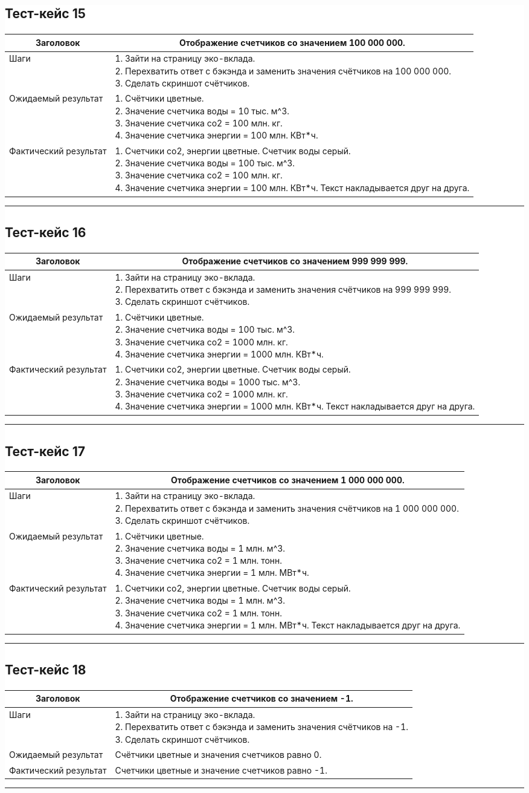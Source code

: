 ## Тест-кейс 15

| Заголовок             | Отображение счетчиков со значением 100 000 000.                                                                                                                                                                                         |
|-----------------------|-----------------------------------------------------------------------------------------------------------------------------------------------------------------------------------------------------------------------------------------|
| Шаги                  | 1. Зайти на страницу эко-вклада. <br/> 2. Перехватить ответ с бэкэнда и заменить значения счётчиков на 100 000 000. <br> 3. Сделать скриншот счётчиков.                                                                                 |
| Ожидаемый результат   | 1. Счётчики цветные. <br> 2. Значение счетчика воды = 10 тыс. м^3. <br> 3. Значение счетчика co2 = 100 млн. кг. <br> 4. Значение счетчика энергии = 100 млн. КВт*ч.                                                                     |
| Фактический результат | 1. Счетчики co2, энергии цветные. Счетчик воды серый. <br> 2. Значение счетчика воды = 100 тыс. м^3. <br> 3. Значение счетчика co2 = 100 млн. кг. <br> 4. Значение счетчика энергии = 100 млн. КВт*ч. Текст накладывается друг на друга. |
<hr>

## Тест-кейс 16

| Заголовок             | Отображение счетчиков со значением 999 999 999.                                                                                                                                                                                             |
|-----------------------|---------------------------------------------------------------------------------------------------------------------------------------------------------------------------------------------------------------------------------------------|
| Шаги                  | 1. Зайти на страницу эко-вклада. <br/> 2. Перехватить ответ с бэкэнда и заменить значения счётчиков на 999 999 999. <br> 3. Сделать скриншот счётчиков.                                                                                     |
| Ожидаемый результат   | 1. Счётчики цветные. <br> 2. Значение счетчика воды = 100 тыс. м^3. <br> 3. Значение счетчика co2 = 1000 млн. кг. <br> 4. Значение счетчика энергии = 1000 млн. КВт*ч.                                                                      |
| Фактический результат | 1. Счетчики co2, энергии цветные. Счетчик воды серый. <br> 2. Значение счетчика воды = 1000 тыс. м^3. <br> 3. Значение счетчика co2 = 1000 млн. кг. <br> 4. Значение счетчика энергии = 1000 млн. КВт*ч. Текст накладывается друг на друга. |
<hr>

## Тест-кейс 17

| Заголовок             | Отображение счетчиков со значением 1 000 000 000.                                                                                                                                                                                    |
|-----------------------|--------------------------------------------------------------------------------------------------------------------------------------------------------------------------------------------------------------------------------------|
| Шаги                  | 1. Зайти на страницу эко-вклада. <br/> 2. Перехватить ответ с бэкэнда и заменить значения счётчиков на 1 000 000 000. <br> 3. Сделать скриншот счётчиков.                                                                            |
| Ожидаемый результат   | 1. Счётчики цветные. <br> 2. Значение счетчика воды = 1 млн. м^3. <br> 3. Значение счетчика co2 = 1 млн. тонн. <br> 4. Значение счетчика энергии = 1 млн. МВт*ч.                                                                     |
| Фактический результат | 1. Счетчики co2, энергии цветные. Счетчик воды серый. <br> 2. Значение счетчика воды = 1 млн. м^3. <br> 3. Значение счетчика co2 = 1 млн. тонн. <br> 4. Значение счетчика энергии = 1 млн. MВт*ч. Текст накладывается друг на друга. |
<hr>

## Тест-кейс 18

| Заголовок             | Отображение счетчиков со значением -1.                                                                                                         |
|-----------------------|------------------------------------------------------------------------------------------------------------------------------------------------|
| Шаги                  | 1. Зайти на страницу эко-вклада. <br/> 2. Перехватить ответ с бэкэнда и заменить значения счётчиков на -1. <br> 3. Сделать скриншот счётчиков. |
| Ожидаемый результат   | Счётчики цветные и значения счетчиков равно 0.                                                                                                 |
| Фактический результат | Счетчики цветные и значение счетчиков равно -1.                                                                                                      
<hr>



